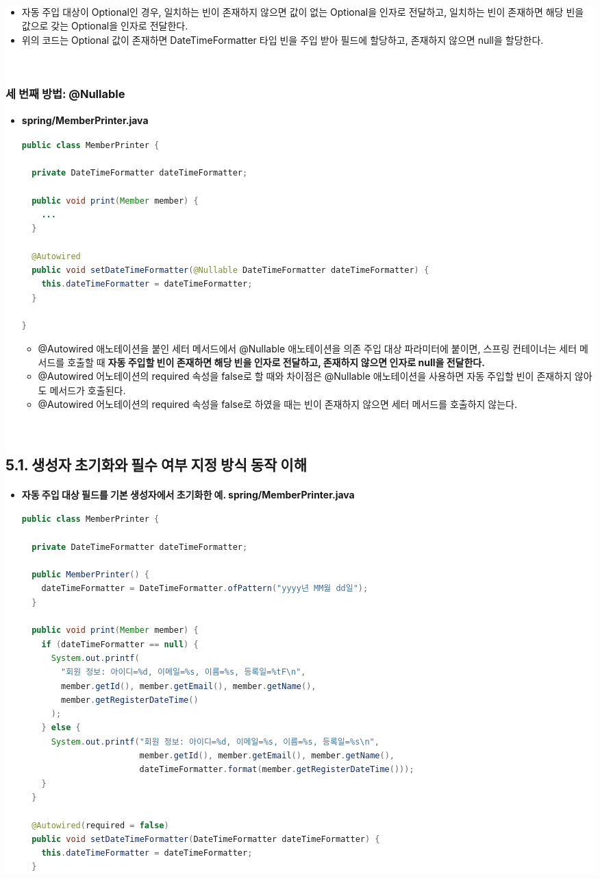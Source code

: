   * 자동 주입 대상이 Optional인 경우, 일치하는 빈이 존재하지 않으면 값이 없는 Optional을 인자로 전달하고, 일치하는 빈이 존재하면 해당 빈을 값으로 갖는 Optional을 인자로 전달한다.
  * 위의 코드는 Optional 값이 존재하면 DateTimeFormatter 타입 빈을 주입 받아 필드에 할당하고, 존재하지 않으면 null을 할당한다.

<br>

### 세 번째 방법: @Nullable

* **spring/MemberPrinter.java**

  ```java
  public class MemberPrinter {
  
    private DateTimeFormatter dateTimeFormatter;
  
    public void print(Member member) {
      ...
    }
  
    @Autowired
    public void setDateTimeFormatter(@Nullable DateTimeFormatter dateTimeFormatter) {
      this.dateTimeFormatter = dateTimeFormatter;
    }
  
  }
  ```

  * @Autowired 애노테이션을 붙인 세터 메서드에서 @Nullable 애노테이션을 의존 주입 대상 파라미터에 붙이면, 스프링 컨테이너는 세터 메서드를 호출할 때 **자동 주입할 빈이 존재하면 해당 빈을 인자로 전달하고, 존재하지 않으면 인자로 null을 전달한다.**
  * @Autowired 어노테이션의 required 속성을 false로 할 때와 차이점은 @Nullable 애노테이션을 사용하면 자동 주입할 빈이 존재하지 않아도 메서드가 호출된다.
  * @Autowired 어노테이션의 required 속성을 false로 하였을 때는 빈이 존재하지 않으면 세터 메서드를 호출하지 않는다.

<br>

## 5.1. 생성자 초기화와 필수 여부 지정 방식 동작 이해

* **자동 주입 대상 필드를 기본 생성자에서 초기화한 예. spring/MemberPrinter.java**

  ```java
  public class MemberPrinter {
  
    private DateTimeFormatter dateTimeFormatter;
  
    public MemberPrinter() {
      dateTimeFormatter = DateTimeFormatter.ofPattern("yyyy년 MM월 dd일");
    }
  
    public void print(Member member) {
      if (dateTimeFormatter == null) {
        System.out.printf(
          "회원 정보: 아이디=%d, 이메일=%s, 이름=%s, 등록일=%tF\n",
          member.getId(), member.getEmail(), member.getName(),
          member.getRegisterDateTime()
        );
      } else {
        System.out.printf("회원 정보: 아이디=%d, 이메일=%s, 이름=%s, 등록일=%s\n",
                          member.getId(), member.getEmail(), member.getName(),
                          dateTimeFormatter.format(member.getRegisterDateTime()));
      }
    }
  
    @Autowired(required = false)
    public void setDateTimeFormatter(DateTimeFormatter dateTimeFormatter) {
      this.dateTimeFormatter = dateTimeFormatter;
    }
  ```
